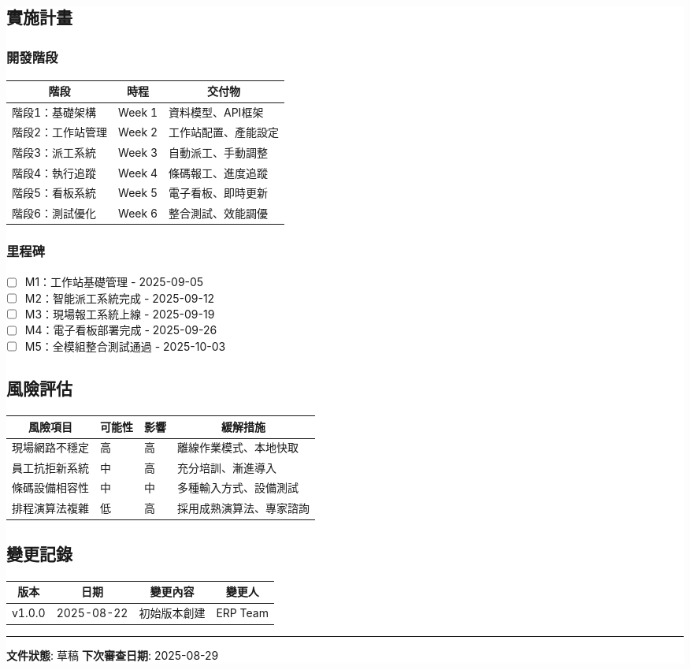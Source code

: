 ## 實施計畫

### 開發階段
| 階段 | 時程 | 交付物 |
|------|------|--------|
| 階段1：基礎架構 | Week 1 | 資料模型、API框架 |
| 階段2：工作站管理 | Week 2 | 工作站配置、產能設定 |
| 階段3：派工系統 | Week 3 | 自動派工、手動調整 |
| 階段4：執行追蹤 | Week 4 | 條碼報工、進度追蹤 |
| 階段5：看板系統 | Week 5 | 電子看板、即時更新 |
| 階段6：測試優化 | Week 6 | 整合測試、效能調優 |

### 里程碑
- [ ] M1：工作站基礎管理 - 2025-09-05
- [ ] M2：智能派工系統完成 - 2025-09-12
- [ ] M3：現場報工系統上線 - 2025-09-19
- [ ] M4：電子看板部署完成 - 2025-09-26
- [ ] M5：全模組整合測試通過 - 2025-10-03

## 風險評估
| 風險項目 | 可能性 | 影響 | 緩解措施 |
|----------|--------|------|----------|
| 現場網路不穩定 | 高 | 高 | 離線作業模式、本地快取 |
| 員工抗拒新系統 | 中 | 高 | 充分培訓、漸進導入 |
| 條碼設備相容性 | 中 | 中 | 多種輸入方式、設備測試 |
| 排程演算法複雜 | 低 | 高 | 採用成熟演算法、專家諮詢 |

## 變更記錄
| 版本 | 日期 | 變更內容 | 變更人 |
|------|------|----------|--------|
| v1.0.0 | 2025-08-22 | 初始版本創建 | ERP Team |

---

**文件狀態**: 草稿
**下次審查日期**: 2025-08-29